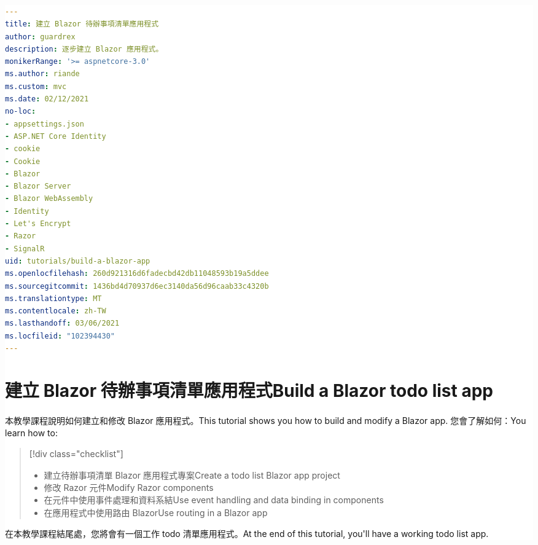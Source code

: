```yaml
---
title: 建立 Blazor 待辦事項清單應用程式
author: guardrex
description: 逐步建立 Blazor 應用程式。
monikerRange: '>= aspnetcore-3.0'
ms.author: riande
ms.custom: mvc
ms.date: 02/12/2021
no-loc:
- appsettings.json
- ASP.NET Core Identity
- cookie
- Cookie
- Blazor
- Blazor Server
- Blazor WebAssembly
- Identity
- Let's Encrypt
- Razor
- SignalR
uid: tutorials/build-a-blazor-app
ms.openlocfilehash: 260d921316d6fadecbd42db11048593b19a5ddee
ms.sourcegitcommit: 1436bd4d70937d6ec3140da56d96caab33c4320b
ms.translationtype: MT
ms.contentlocale: zh-TW
ms.lasthandoff: 03/06/2021
ms.locfileid: "102394430"
---
```

# <a name="build-a-blazor-todo-list-app"></a><span data-ttu-id="5ebb1-103">建立 Blazor 待辦事項清單應用程式</span><span class="sxs-lookup"><span data-stu-id="5ebb1-103">Build a Blazor todo list app</span></span>

<span data-ttu-id="5ebb1-104">本教學課程說明如何建立和修改 Blazor 應用程式。</span><span class="sxs-lookup"><span data-stu-id="5ebb1-104">This tutorial shows you how to build and modify a Blazor app.</span></span> <span data-ttu-id="5ebb1-105">您會了解如何：</span><span class="sxs-lookup"><span data-stu-id="5ebb1-105">You learn how to:</span></span>

> [!div class="checklist"]
> * <span data-ttu-id="5ebb1-106">建立待辦事項清單 Blazor 應用程式專案</span><span class="sxs-lookup"><span data-stu-id="5ebb1-106">Create a todo list Blazor app project</span></span>
> * <span data-ttu-id="5ebb1-107">修改 Razor 元件</span><span class="sxs-lookup"><span data-stu-id="5ebb1-107">Modify Razor components</span></span>
> * <span data-ttu-id="5ebb1-108">在元件中使用事件處理和資料系結</span><span class="sxs-lookup"><span data-stu-id="5ebb1-108">Use event handling and data binding in components</span></span>
> * <span data-ttu-id="5ebb1-109">在應用程式中使用路由 Blazor</span><span class="sxs-lookup"><span data-stu-id="5ebb1-109">Use routing in a Blazor app</span></span>

<span data-ttu-id="5ebb1-110">在本教學課程結尾處，您將會有一個工作 todo 清單應用程式。</span><span class="sxs-lookup"><span data-stu-id="5ebb1-110">At the end of this tutorial, you'll have a working todo list app.</span></span>
